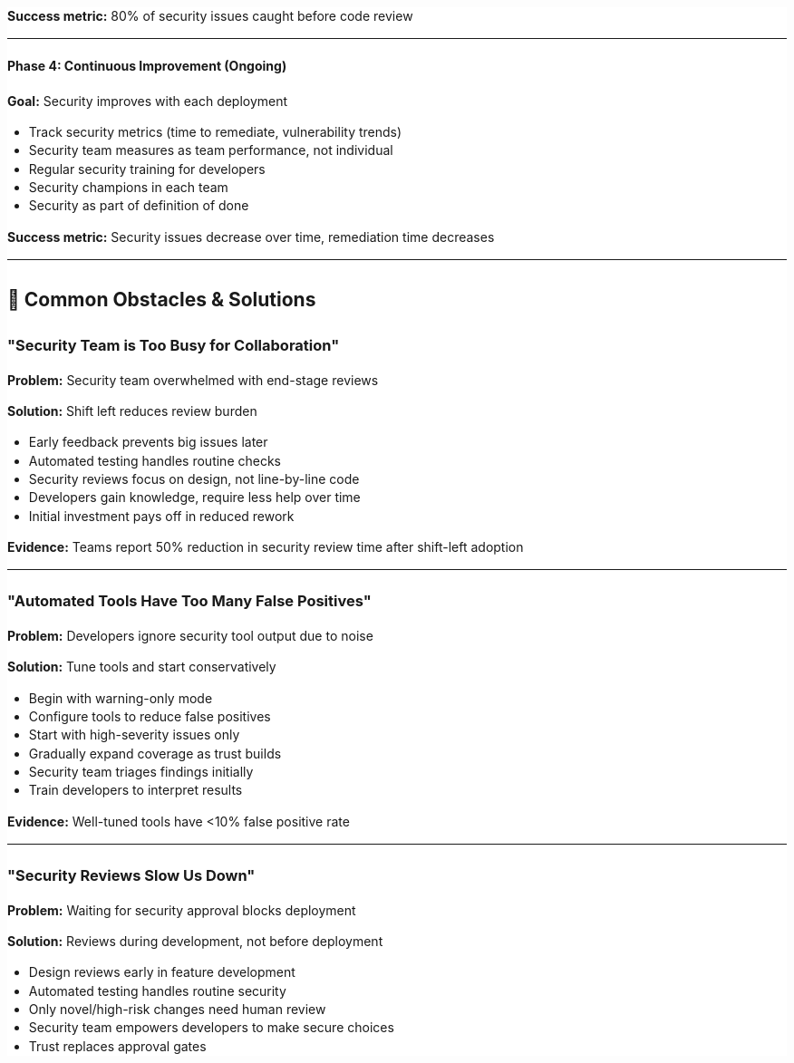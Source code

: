 **Success metric:** 80% of security issues caught before code review

---

#### Phase 4: Continuous Improvement (Ongoing)
**Goal:** Security improves with each deployment

- Track security metrics (time to remediate, vulnerability trends)
- Security team measures as team performance, not individual
- Regular security training for developers
- Security champions in each team
- Security as part of definition of done

**Success metric:** Security issues decrease over time, remediation time decreases

---

## 🚧 Common Obstacles & Solutions

### "Security Team is Too Busy for Collaboration"

**Problem:** Security team overwhelmed with end-stage reviews

**Solution:** Shift left reduces review burden
- Early feedback prevents big issues later
- Automated testing handles routine checks
- Security reviews focus on design, not line-by-line code
- Developers gain knowledge, require less help over time
- Initial investment pays off in reduced rework

**Evidence:** Teams report 50% reduction in security review time after shift-left adoption

---

### "Automated Tools Have Too Many False Positives"

**Problem:** Developers ignore security tool output due to noise

**Solution:** Tune tools and start conservatively
- Begin with warning-only mode
- Configure tools to reduce false positives
- Start with high-severity issues only
- Gradually expand coverage as trust builds
- Security team triages findings initially
- Train developers to interpret results

**Evidence:** Well-tuned tools have <10% false positive rate

---

### "Security Reviews Slow Us Down"

**Problem:** Waiting for security approval blocks deployment

**Solution:** Reviews during development, not before deployment
- Design reviews early in feature development
- Automated testing handles routine security
- Only novel/high-risk changes need human review
- Security team empowers developers to make secure choices
- Trust replaces approval gates
